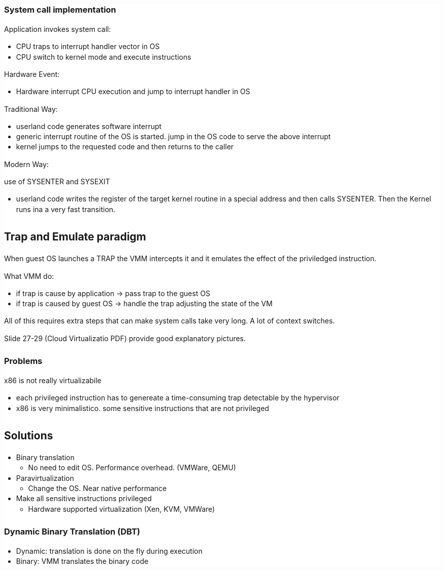 ### System call implementation

Application invokes system call:
  - CPU traps to interrupt handler vector in OS
  - CPU switch to kernel mode and execute instructions

Hardware Event:
- Hardware interrupt CPU execution and jump to interrupt handler in OS

Traditional Way:
- userland code generates software interrupt
- generic interrupt routine of the OS is started. jump in the OS code to serve the above interrupt
- kernel jumps to the requested code and then returns to the caller

Modern Way:

use of SYSENTER and SYSEXIT
- userland code writes the register of the target kernel routine in a special address and then calls SYSENTER. Then the Kernel runs ina a very fast transition.

## Trap and Emulate paradigm

When guest OS launches a TRAP the VMM intercepts it and it emulates the effect of the priviledged instruction.

What VMM do:
- if trap is cause by application -> pass trap to the guest OS
- if trap is caused by guest OS -> handle the trap adjusting the state of the VM

All of this requires extra steps that can make system calls take very long. A lot of context switches.

Slide 27-29 (Cloud Virtualizatio PDF) provide good explanatory pictures.

### Problems

x86 is not really virtualizabile

- each privileged instruction has to genereate a time-consuming trap detectable by the hypervisor
- x86 is very minimalistico. some sensitive instructions that are not privileged

## Solutions

- Binary translation
  - No need to edit OS. Performance overhead. (VMWare, QEMU)
- Paravirtualization
  - Change the OS. Near native performance
- Make all sensitive instructions privileged
  - Hardware supported virtualization (Xen, KVM, VMWare)

### Dynamic Binary Translation (DBT)

- Dynamic: translation is done on the fly during execution
- Binary: VMM translates the binary code
